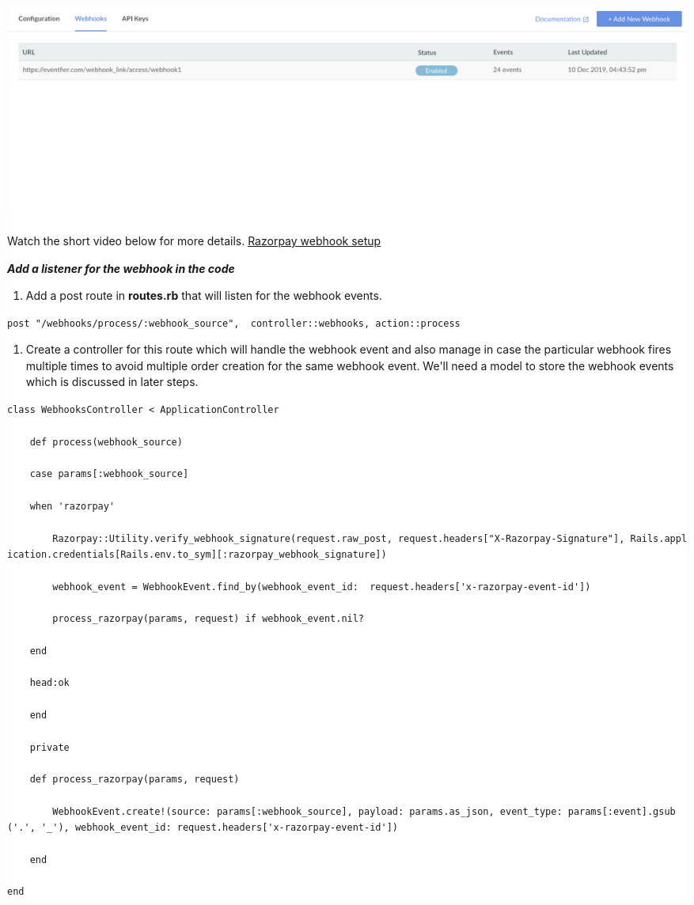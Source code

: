[![Webhook list](/assets/images/webhook-list.png)](/assets/images/webhook-list.png)

Watch the short video below for more details. [Razorpay webhook setup](https://youtu.be/qojkh8Vbnek)


**_Add a listener for the webhook in the code_**

1. Add a post route in **routes.rb** that will listen for the webhook events.

``` 
post "/webhooks/process/:webhook_source",  controller::webhooks, action::process 
```

1. Create a controller for this route which will handle the webhook event and also manage in case the particular webhook fires multiple times to avoid multiple order creation for the same webhook event. We&#39;ll need a model to store the webhook events which is discussed in later steps.

```
class WebhooksController < ApplicationController

	def process(webhook_source)

	case params[:webhook_source]

	when 'razorpay'

		Razorpay::Utility.verify_webhook_signature(request.raw_post, request.headers["X-Razorpay-Signature"], Rails.application.credentials[Rails.env.to_sym][:razorpay_webhook_signature])

		webhook_event = WebhookEvent.find_by(webhook_event_id:  request.headers['x-razorpay-event-id'])

		process_razorpay(params, request) if webhook_event.nil?

	end

	head:ok

	end

	private

	def process_razorpay(params, request)

		WebhookEvent.create!(source: params[:webhook_source], payload: params.as_json, event_type: params[:event].gsub('.', '_'), webhook_event_id: request.headers['x-razorpay-event-id'])

	end

end

```
